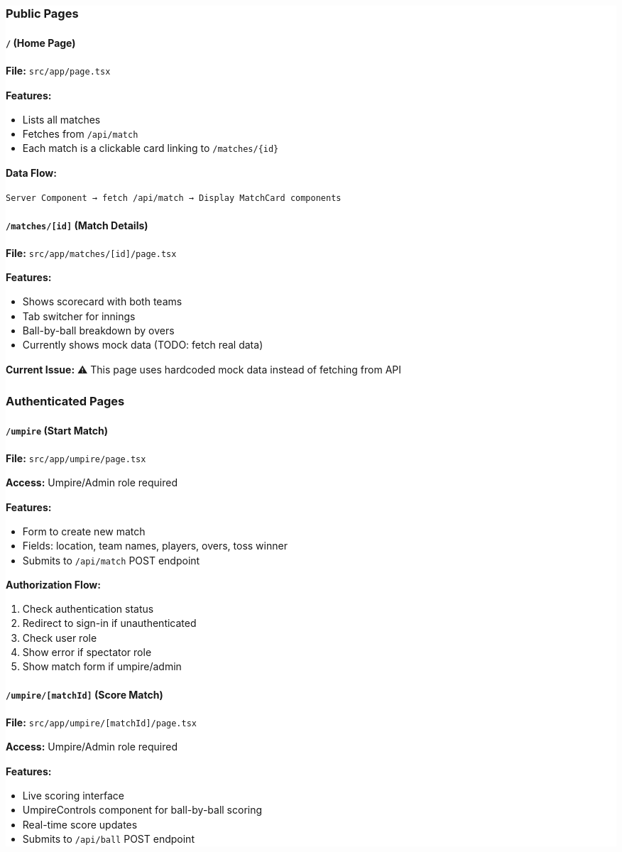 ### Public Pages

#### `/` (Home Page)
**File:** `src/app/page.tsx`

**Features:**
- Lists all matches
- Fetches from `/api/match`
- Each match is a clickable card linking to `/matches/{id}`

**Data Flow:**
```
Server Component → fetch /api/match → Display MatchCard components
```

#### `/matches/[id]` (Match Details)
**File:** `src/app/matches/[id]/page.tsx`

**Features:**
- Shows scorecard with both teams
- Tab switcher for innings
- Ball-by-ball breakdown by overs
- Currently shows mock data (TODO: fetch real data)

**Current Issue:** ⚠️ This page uses hardcoded mock data instead of fetching from API

### Authenticated Pages

#### `/umpire` (Start Match)
**File:** `src/app/umpire/page.tsx`

**Access:** Umpire/Admin role required

**Features:**
- Form to create new match
- Fields: location, team names, players, overs, toss winner
- Submits to `/api/match` POST endpoint

**Authorization Flow:**
1. Check authentication status
2. Redirect to sign-in if unauthenticated
3. Check user role
4. Show error if spectator role
5. Show match form if umpire/admin

#### `/umpire/[matchId]` (Score Match)
**File:** `src/app/umpire/[matchId]/page.tsx`

**Access:** Umpire/Admin role required

**Features:**
- Live scoring interface
- UmpireControls component for ball-by-ball scoring
- Real-time score updates
- Submits to `/api/ball` POST endpoint
